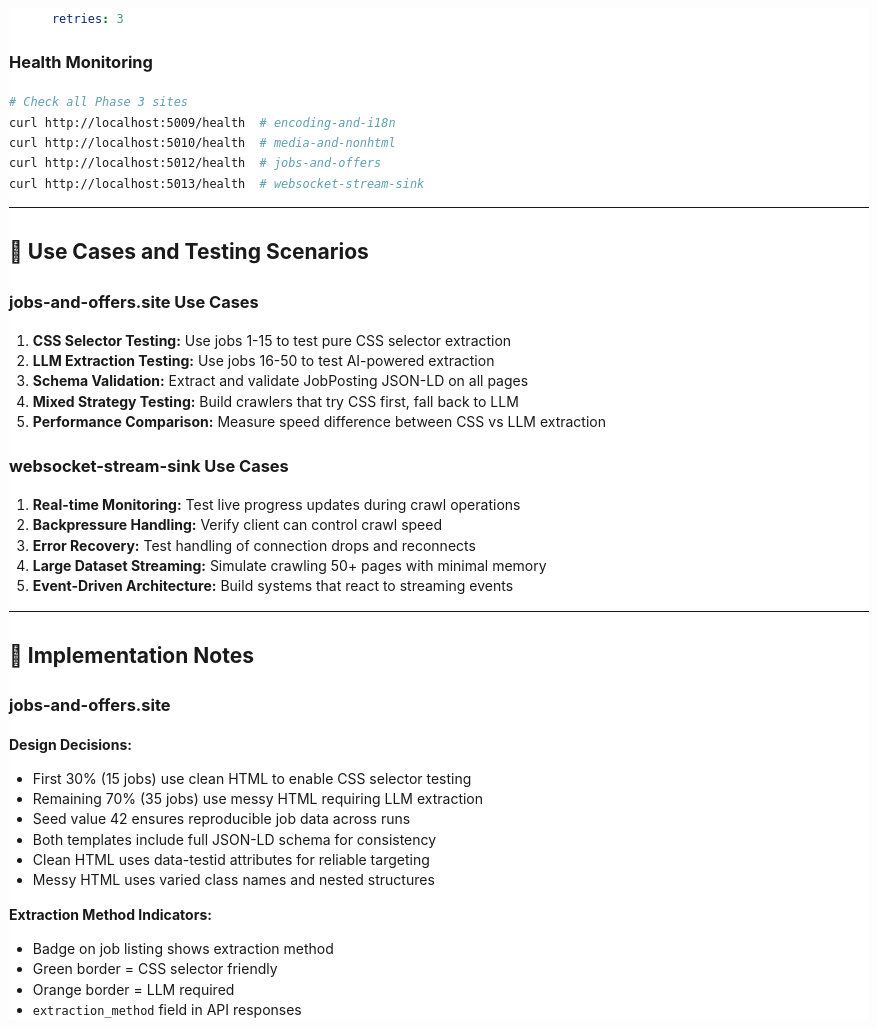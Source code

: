 ```yaml
      retries: 3
```

### Health Monitoring

```bash
# Check all Phase 3 sites
curl http://localhost:5009/health  # encoding-and-i18n
curl http://localhost:5010/health  # media-and-nonhtml
curl http://localhost:5012/health  # jobs-and-offers
curl http://localhost:5013/health  # websocket-stream-sink
```

---

## 🎯 Use Cases and Testing Scenarios

### jobs-and-offers.site Use Cases

1. **CSS Selector Testing:** Use jobs 1-15 to test pure CSS selector extraction
2. **LLM Extraction Testing:** Use jobs 16-50 to test AI-powered extraction
3. **Schema Validation:** Extract and validate JobPosting JSON-LD on all pages
4. **Mixed Strategy Testing:** Build crawlers that try CSS first, fall back to LLM
5. **Performance Comparison:** Measure speed difference between CSS vs LLM extraction

### websocket-stream-sink Use Cases

1. **Real-time Monitoring:** Test live progress updates during crawl operations
2. **Backpressure Handling:** Verify client can control crawl speed
3. **Error Recovery:** Test handling of connection drops and reconnects
4. **Large Dataset Streaming:** Simulate crawling 50+ pages with minimal memory
5. **Event-Driven Architecture:** Build systems that react to streaming events

---

## 📝 Implementation Notes

### jobs-and-offers.site

**Design Decisions:**
- First 30% (15 jobs) use clean HTML to enable CSS selector testing
- Remaining 70% (35 jobs) use messy HTML requiring LLM extraction
- Seed value 42 ensures reproducible job data across runs
- Both templates include full JSON-LD schema for consistency
- Clean HTML uses data-testid attributes for reliable targeting
- Messy HTML uses varied class names and nested structures

**Extraction Method Indicators:**
- Badge on job listing shows extraction method
- Green border = CSS selector friendly
- Orange border = LLM required
- `extraction_method` field in API responses
